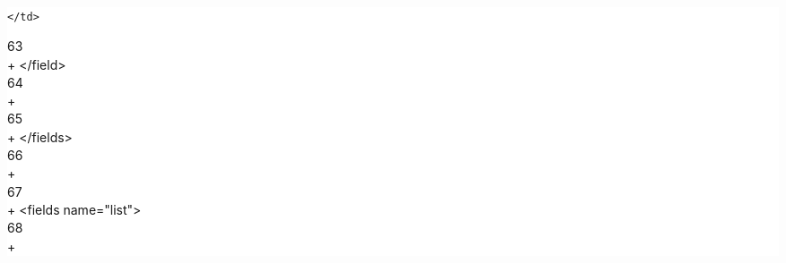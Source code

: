     </td>
</tr><tr>
    <td class="d2h-code-linenumber d2h-ins">
      <div class="line-num1"></div>
<div class="line-num2">63</div>
    </td>
    <td class="d2h-ins">
        <div class="d2h-code-line d2h-ins">
            <span class="d2h-code-line-prefix">+</span>
            <span class="d2h-code-line-ctn">		&lt;&#x2F;field&gt;</span>
        </div>
    </td>
</tr><tr>
    <td class="d2h-code-linenumber d2h-ins">
      <div class="line-num1"></div>
<div class="line-num2">64</div>
    </td>
    <td class="d2h-ins">
        <div class="d2h-code-line d2h-ins">
            <span class="d2h-code-line-prefix">+</span>
        </div>
    </td>
</tr><tr>
    <td class="d2h-code-linenumber d2h-ins">
      <div class="line-num1"></div>
<div class="line-num2">65</div>
    </td>
    <td class="d2h-ins">
        <div class="d2h-code-line d2h-ins">
            <span class="d2h-code-line-prefix">+</span>
            <span class="d2h-code-line-ctn">	&lt;&#x2F;fields&gt;</span>
        </div>
    </td>
</tr><tr>
    <td class="d2h-code-linenumber d2h-ins">
      <div class="line-num1"></div>
<div class="line-num2">66</div>
    </td>
    <td class="d2h-ins">
        <div class="d2h-code-line d2h-ins">
            <span class="d2h-code-line-prefix">+</span>
        </div>
    </td>
</tr><tr>
    <td class="d2h-code-linenumber d2h-ins">
      <div class="line-num1"></div>
<div class="line-num2">67</div>
    </td>
    <td class="d2h-ins">
        <div class="d2h-code-line d2h-ins">
            <span class="d2h-code-line-prefix">+</span>
            <span class="d2h-code-line-ctn">	&lt;fields name=&quot;list&quot;&gt;</span>
        </div>
    </td>
</tr><tr>
    <td class="d2h-code-linenumber d2h-ins">
      <div class="line-num1"></div>
<div class="line-num2">68</div>
    </td>
    <td class="d2h-ins">
        <div class="d2h-code-line d2h-ins">
            <span class="d2h-code-line-prefix">+</span>
        </div>
    </td>